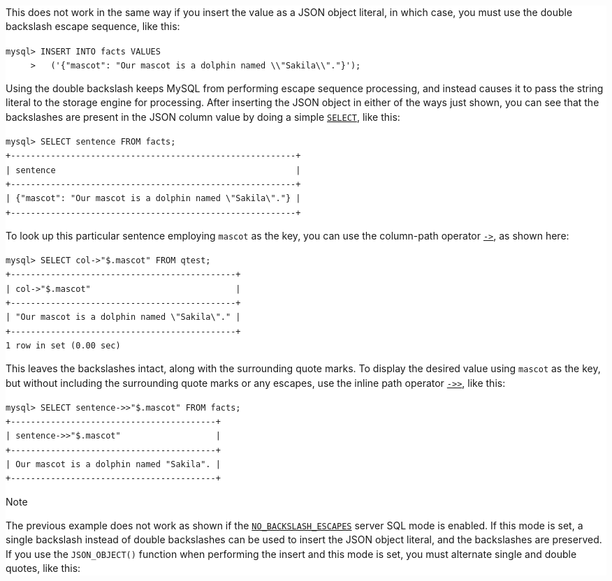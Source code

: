 This does not work in the same way if you insert the value as a JSON object literal, in which case, you must use the double backslash escape sequence, like this:

```
mysql> INSERT INTO facts VALUES 
     >   ('{"mascot": "Our mascot is a dolphin named \\"Sakila\\"."}');
```

Using the double backslash keeps MySQL from performing escape sequence processing, and instead causes it to pass the string literal to the storage engine for processing. After inserting the JSON object in either of the ways just shown, you can see that the backslashes are present in the JSON column value by doing a simple [`SELECT`](https://dev.mysql.com/doc/refman/5.7/en/select.html), like this:

```
mysql> SELECT sentence FROM facts;
+---------------------------------------------------------+
| sentence                                                |
+---------------------------------------------------------+
| {"mascot": "Our mascot is a dolphin named \"Sakila\"."} |
+---------------------------------------------------------+
```

To look up this particular sentence employing `mascot` as the key, you can use the column-path operator [`->`](https://dev.mysql.com/doc/refman/5.7/en/json-search-functions.html#operator_json-column-path), as shown here:

```
mysql> SELECT col->"$.mascot" FROM qtest;
+---------------------------------------------+
| col->"$.mascot"                             |
+---------------------------------------------+
| "Our mascot is a dolphin named \"Sakila\"." |
+---------------------------------------------+
1 row in set (0.00 sec)
```

This leaves the backslashes intact, along with the surrounding quote marks. To display the desired value using `mascot` as the key, but without including the surrounding quote marks or any escapes, use the inline path operator [`->>`](https://dev.mysql.com/doc/refman/5.7/en/json-search-functions.html#operator_json-inline-path), like this:

```
mysql> SELECT sentence->>"$.mascot" FROM facts;
+-----------------------------------------+
| sentence->>"$.mascot"                   |
+-----------------------------------------+
| Our mascot is a dolphin named "Sakila". |
+-----------------------------------------+
```

Note

The previous example does not work as shown if the [`NO_BACKSLASH_ESCAPES`](https://dev.mysql.com/doc/refman/5.7/en/sql-mode.html#sqlmode_no_backslash_escapes) server SQL mode is enabled. If this mode is set, a single backslash instead of double backslashes can be used to insert the JSON object literal, and the backslashes are preserved. If you use the `JSON_OBJECT()` function when performing the insert and this mode is set, you must alternate single and double quotes, like this:
